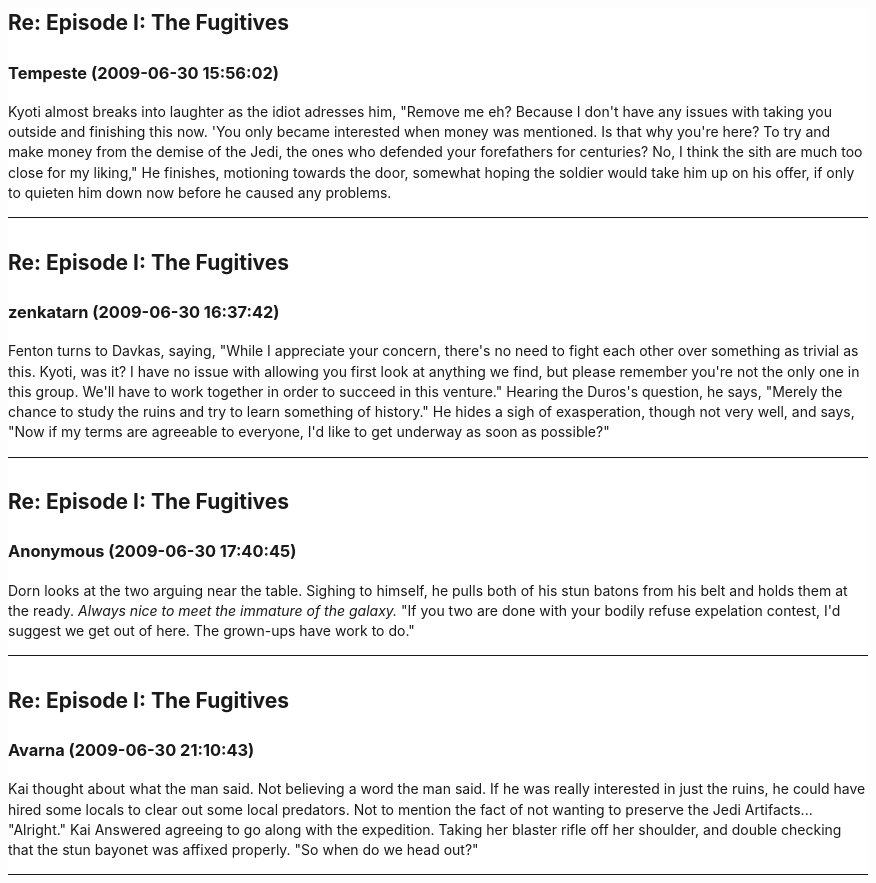 
## Re: Episode I: The Fugitives

### **Tempeste** (2009-06-30 15:56:02)

Kyoti almost breaks into laughter as the idiot adresses him, "Remove me eh? Because I don't have any issues with taking you outside and finishing this now. 'You only became interested when money was mentioned. Is that why you're here? To try and make money from the demise of the Jedi, the ones who defended your forefathers for centuries? No, I think the sith are much too close for my liking," He finishes, motioning towards the door, somewhat hoping the soldier would take him up on his offer, if only to quieten him down now before he caused any problems.

---

## Re: Episode I: The Fugitives

### **zenkatarn** (2009-06-30 16:37:42)

Fenton turns to Davkas, saying, "While I appreciate your concern, there's no need to fight each other over something as trivial as this. Kyoti, was it? I have no issue with allowing you first look at anything we find, but please remember you're not the only one in this group. We'll have to work together in order to succeed in this venture." Hearing the Duros's question, he says, "Merely the chance to study the ruins and try to learn something of history." He hides a sigh of exasperation, though not very well, and says, "Now if my terms are agreeable to everyone, I'd like to get underway as soon as possible?"

---

## Re: Episode I: The Fugitives

### **Anonymous** (2009-06-30 17:40:45)

Dorn looks at the two arguing near the table. Sighing to himself, he pulls both of his stun batons from his belt and holds them at the ready.
*Always nice to meet the immature of the galaxy.*
"If you two are done with your bodily refuse expelation contest, I'd suggest we get out of here. The grown-ups have work to do."

---

## Re: Episode I: The Fugitives

### **Avarna** (2009-06-30 21:10:43)

Kai thought about what the man said. Not believing a word the man said. If he was really interested in just the ruins, he could have hired some locals to clear out some local predators. Not to mention the fact of not wanting to preserve the Jedi Artifacts...
"Alright." Kai Answered agreeing to go along with the expedition. Taking her blaster rifle off her shoulder, and double checking that the stun bayonet was affixed properly. "So when do we head out?"

---